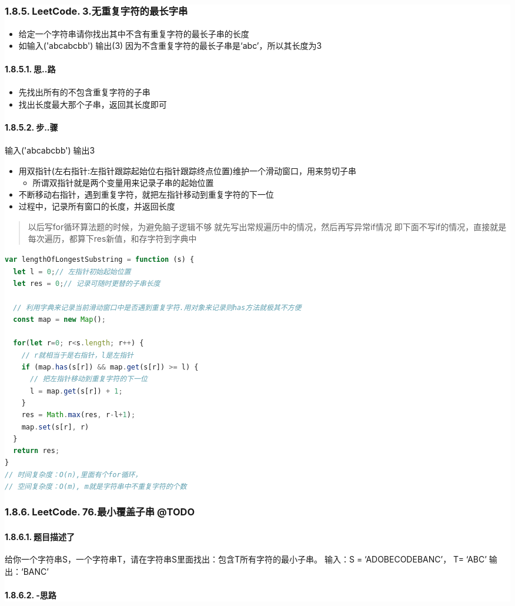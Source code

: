 ### 1.8.5. LeetCode. 3.无重复字符的最长字串

- 给定一个字符串请你找出其中不含有重复字符的最长子串的长度
- 如输入('abcabcbb') 输出(3) 因为不含重复字符的最长子串是‘abc’，所以其长度为3

#### 1.8.5.1. 思..路

- 先找出所有的不包含重复字符的子串
- 找出长度最大那个子串，返回其长度即可

#### 1.8.5.2. 步..骤

输入('abcabcbb') 输出3

- 用双指针(左右指针:左指针跟踪起始位右指针跟踪终点位置)维护一个滑动窗口，用来剪切子串
  - 所谓双指针就是两个变量用来记录子串的起始位置
- 不断移动右指针，遇到重复字符，就把左指针移动到重复字符的下一位
- 过程中，记录所有窗口的长度，并返回长度

> 以后写for循环算法题的时候，为避免脑子逻辑不够 就先写出常规遍历中的情况，然后再写异常if情况
  > 即下面不写if的情况，直接就是每次遍历，都算下res新值，和存字符到字典中

```javascript
var lengthOfLongestSubstring = function (s) {
  let l = 0;// 左指针初始起始位置
  let res = 0;// 记录可随时更替的子串长度

  // 利用字典来记录当前滑动窗口中是否遇到重复字符.用对象来记录则has方法就极其不方便
  const map = new Map();

  for(let r=0; r<s.length; r++) {
    // r就相当于是右指针，l是左指针
    if (map.has(s[r]) && map.get(s[r]) >= l) {
      // 把左指针移动到重复字符的下一位
      l = map.get(s[r]) + 1;
    }
    res = Math.max(res, r-l+1);
    map.set(s[r], r)
  }
  return res;
}
// 时间复杂度：O(n),里面有个for循环，
// 空间复杂度：O(m), m就是字符串中不重复字符的个数
```

### 1.8.6. LeetCode. 76.最小覆盖子串 @TODO

#### 1.8.6.1. 题目描述了

给你一个字符串S，一个字符串T，请在字符串S里面找出：包含T所有字符的最小子串。
输入：S = ‘ADOBECODEBANC’， T= ‘ABC’
输出：‘BANC’

#### 1.8.6.2. -思路
